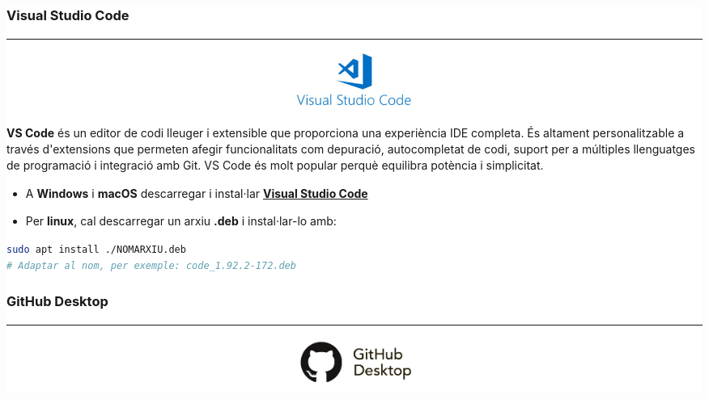 ### Visual Studio Code
---
<center>
<img src="./assets/logoVisualStudioCode.png" style="width: 90%; max-width: 150px">
</center>

**VS Code** és un editor de codi lleuger i extensible que proporciona una experiència IDE completa. És altament personalitzable a través d'extensions que permeten afegir funcionalitats com depuració, autocompletat de codi, suport per a múltiples llenguatges de programació i integració amb Git. VS Code és molt popular perquè equilibra potència i simplicitat.

- A **Windows** i **macOS** descarregar i instal·lar **[Visual Studio Code](https://code.visualstudio.com/download)**

- Per **linux**, cal descarregar un arxiu **.deb** i instal·lar-lo amb:

```bash
sudo apt install ./NOMARXIU.deb 
# Adaptar al nom, per exemple: code_1.92.2-172.deb
```

### GitHub Desktop
---
<center>
<img src="./assets/logoGitHub.png" style="width: 90%; max-width: 150px">
</center>
